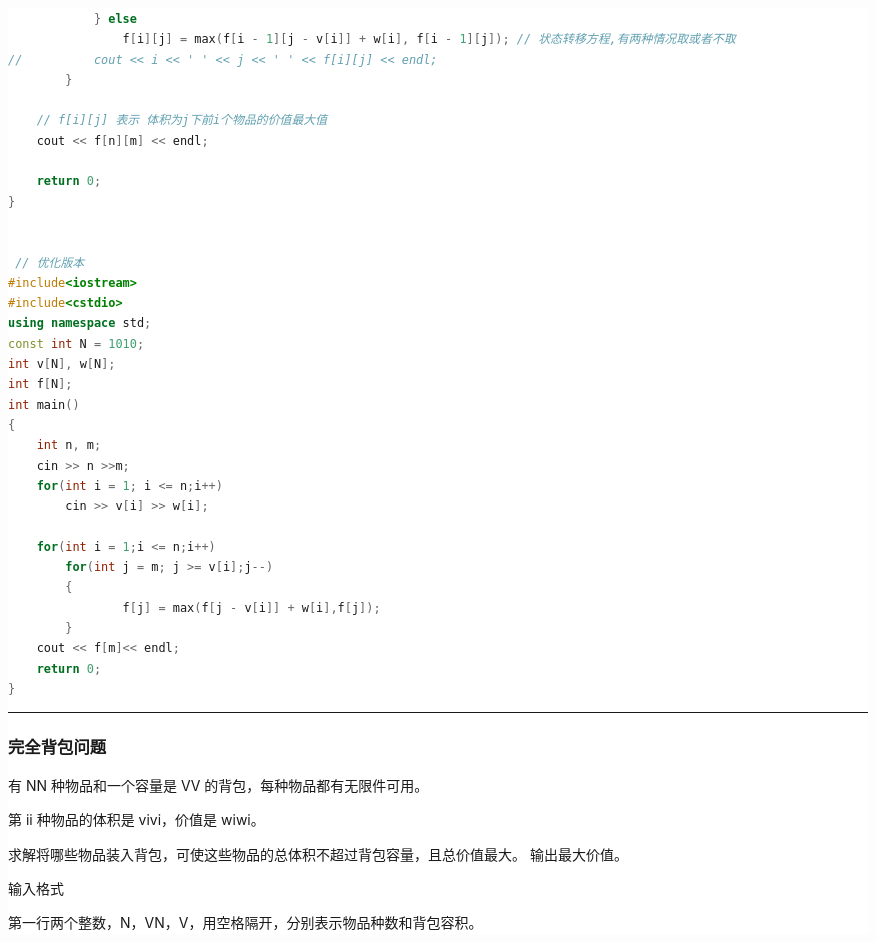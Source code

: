 ```c++
			} else
				f[i][j] = max(f[i - 1][j - v[i]] + w[i], f[i - 1][j]); // 状态转移方程,有两种情况取或者不取
//			cout << i << ' ' << j << ' ' << f[i][j] << endl;
		}

	// f[i][j] 表示 体积为j下前i个物品的价值最大值
	cout << f[n][m] << endl;

	return 0;
}


 // 优化版本
#include<iostream>
#include<cstdio>
using namespace std;
const int N = 1010;
int v[N], w[N];
int f[N];
int main()
{
    int n, m;
    cin >> n >>m;
    for(int i = 1; i <= n;i++)
        cin >> v[i] >> w[i];
        
    for(int i = 1;i <= n;i++)
        for(int j = m; j >= v[i];j--)
        {
                f[j] = max(f[j - v[i]] + w[i],f[j]);
        }
    cout << f[m]<< endl;
    return 0;
}
```



---



### 完全背包问题

有 NN 种物品和一个容量是 VV 的背包，每种物品都有无限件可用。

第 ii 种物品的体积是 vivi，价值是 wiwi。

求解将哪些物品装入背包，可使这些物品的总体积不超过背包容量，且总价值最大。
输出最大价值。

输入格式

第一行两个整数，N，VN，V，用空格隔开，分别表示物品种数和背包容积。

